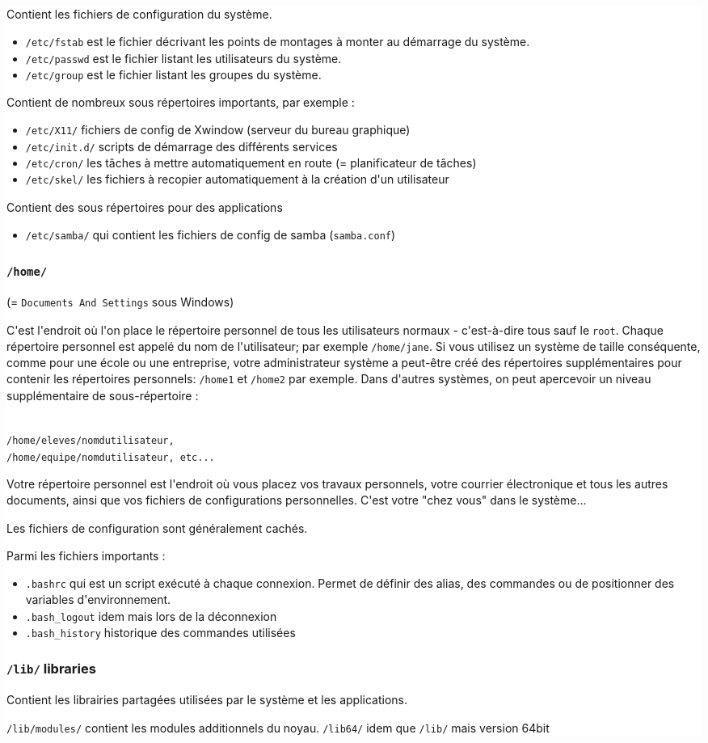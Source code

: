 Contient les fichiers de configuration du système.

- `/etc/fstab` est le fichier décrivant les points de montages à monter au démarrage du système.
- `/etc/passwd` est le fichier listant les utilisateurs du système.
- `/etc/group` est le fichier listant les groupes du système.

Contient de nombreux sous répertoires importants, par exemple :

- `/etc/X11/` fichiers de config de Xwindow (serveur du bureau graphique)
- `/etc/init.d/` scripts de démarrage des différents services
- `/etc/cron/` les tâches à mettre automatiquement en route (= planificateur de tâches)
- `/etc/skel/` les fichiers à recopier automatiquement à la création d'un utilisateur

Contient des sous répertoires pour des applications
 
- `/etc/samba/` qui contient les fichiers de config de samba (`samba.conf`)

### `/home/`

(= `Documents And Settings` sous Windows)

C'est l'endroit où l'on place le répertoire personnel de tous les utilisateurs normaux - c'est-à-dire tous sauf le `root`.
Chaque répertoire personnel est appelé du nom de l'utilisateur; par exemple `/home/jane`. 
Si vous utilisez un système de taille conséquente, comme pour une école ou une entreprise, 
votre administrateur système a peut-être créé des répertoires supplémentaires pour contenir les répertoires personnels: 
`/home1` et `/home2` par exemple. 
Dans d'autres systèmes, on peut apercevoir un niveau supplémentaire de sous-répertoire :

```

/home/eleves/nomdutilisateur, 
/home/equipe/nomdutilisateur, etc...

```

Votre répertoire personnel est l'endroit où vous placez vos travaux personnels, votre courrier électronique et 
tous les autres documents, ainsi que vos fichiers de configurations personnelles. 
C'est votre "chez vous" dans le système...

Les fichiers de configuration sont généralement cachés.

Parmi les fichiers importants :

- `.bashrc` qui est un script exécuté à chaque connexion. Permet de définir des alias, des commandes ou de positionner des variables d'environnement.
- `.bash_logout` idem mais lors de la déconnexion
- `.bash_history` historique des commandes utilisées

### `/lib/` libraries

Contient les librairies partagées utilisées par le système et les applications.

`/lib/modules/` contient les modules additionnels du noyau.
`/lib64/` idem que `/lib/` mais version 64bit
